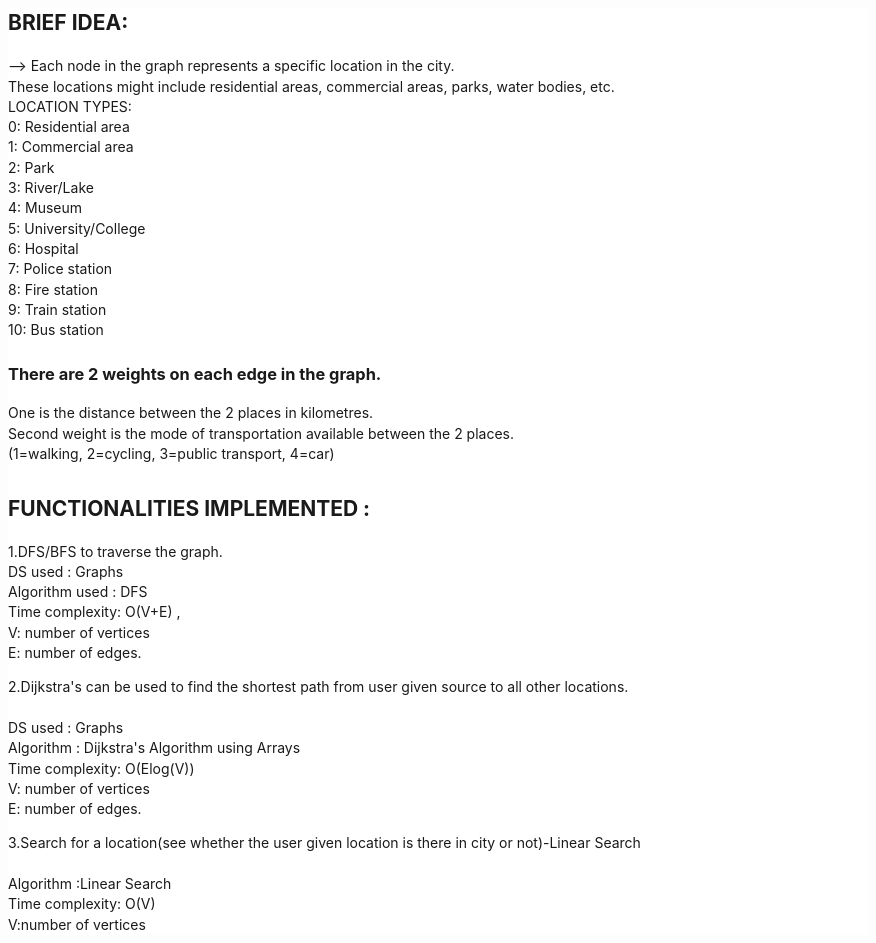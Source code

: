 

## BRIEF IDEA:
--> Each node in the graph represents a specific location in the city. <br>
These locations might include residential areas, commercial areas, parks, water bodies, etc. <br>
LOCATION TYPES: <br>
0: Residential area <br>
1: Commercial area <br>
2: Park <br>
3: River/Lake <br>
4: Museum <br>
5: University/College <br>
6: Hospital <br>
7: Police station <br>
8: Fire station <br>
9: Train station <br>
10: Bus station <br>



### There are 2 weights on each edge in the graph.
One is the distance between the 2 places in kilometres. <br>
Second weight is the mode of transportation available between the 2 places. <br>
(1=walking, 2=cycling, 3=public transport, 4=car) <br>



## FUNCTIONALITIES IMPLEMENTED :


1.DFS/BFS to traverse the graph. <br>
DS used : Graphs <br>
Algorithm used : DFS <br>
Time complexity: O(V+E) , <br>
V: number of vertices <br>
E: number of edges. <br>



2.Dijkstra's can be used to find the shortest path from user given source to all other locations. <br>
<br>
DS used : Graphs <br>
Algorithm : Dijkstra's Algorithm using Arrays <br>
Time complexity: O(Elog(V)) <br>
V: number of vertices <br>
E: number of edges. <br>



3.Search for a location(see whether the user given location is there in city or not)-Linear Search<br>
<br>
Algorithm :Linear Search
<br>Time complexity: O(V)
<br>V:number of vertices
